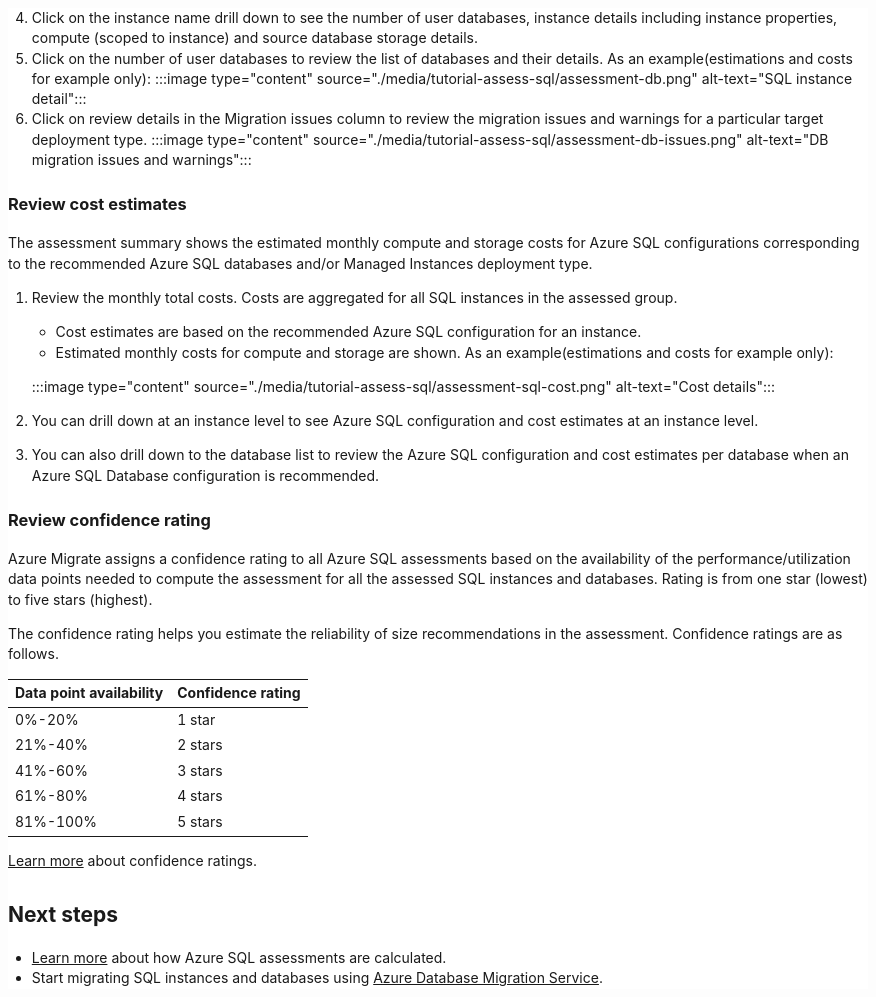 4. Click on the instance name drill down to see the number of user databases, instance details including instance properties, compute (scoped to instance) and source database storage details.
5. Click on the number of user databases to review the list of databases and their details. As an example(estimations and costs for example only):
    :::image type="content" source="./media/tutorial-assess-sql/assessment-db.png" alt-text="SQL instance detail":::
5. Click on review details in the Migration issues column to review the migration issues and warnings for a particular target deployment type. 
    :::image type="content" source="./media/tutorial-assess-sql/assessment-db-issues.png" alt-text="DB migration issues and warnings":::

### Review cost estimates
The assessment summary shows the estimated monthly compute and storage costs for Azure SQL configurations corresponding to the recommended Azure SQL databases and/or Managed Instances deployment type.

1. Review the monthly total costs. Costs are aggregated for all SQL instances in the assessed group.
    - Cost estimates are based on the recommended Azure SQL configuration for an instance. 
    - Estimated monthly costs for compute and storage are shown. As an example(estimations and costs for example only):
    
    :::image type="content" source="./media/tutorial-assess-sql/assessment-sql-cost.png" alt-text="Cost details":::

1. You can drill down at an instance level to see Azure SQL configuration and cost estimates at an instance level.  
1. You can also drill down to the database list to review the Azure SQL configuration and cost estimates per database when an Azure SQL Database configuration is recommended.

### Review confidence rating
Azure Migrate assigns a confidence rating to all Azure SQL assessments based on the availability of the performance/utilization data points needed to compute the assessment for all the assessed SQL instances and databases. Rating is from one star (lowest) to five stars (highest).
 
The confidence rating helps you estimate the reliability of size recommendations in the assessment.  Confidence ratings are as follows.

**Data point availability** | **Confidence rating**
--- | ---
0%-20% | 1 star
21%-40% | 2 stars
41%-60% | 3 stars
61%-80% | 4 stars
81%-100% | 5 stars

[Learn more](concepts-azure-sql-assessment-calculation.md#confidence-ratings) about confidence ratings.

## Next steps

- [Learn more](concepts-azure-sql-assessment-calculation.md) about how Azure SQL assessments are calculated.
- Start migrating SQL instances and databases using [Azure Database Migration Service](../dms/dms-overview.md).